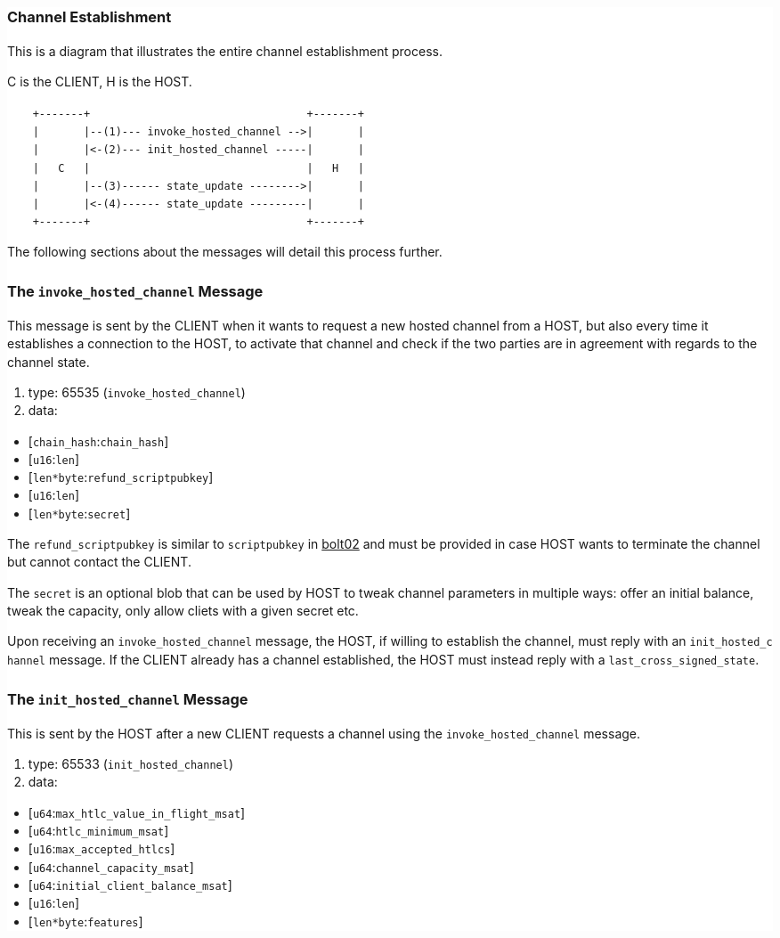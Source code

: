 ### Channel Establishment

This is a diagram that illustrates the entire channel establishment process.

C is the CLIENT, H is the HOST.

        +-------+                                  +-------+
        |       |--(1)--- invoke_hosted_channel -->|       |
        |       |<-(2)--- init_hosted_channel -----|       |
        |   C   |                                  |   H   |
        |       |--(3)------ state_update -------->|       |
        |       |<-(4)------ state_update ---------|       |
        +-------+                                  +-------+

The following sections about the messages will detail this process further.


### The `invoke_hosted_channel` Message

This message is sent by the CLIENT when it wants to request a new hosted channel from a
HOST, but also every time it establishes a connection to the HOST, to activate that
channel and check if the two parties are in agreement with regards to the channel state.

1. type: 65535 (`invoke_hosted_channel`)
2. data:
  * [`chain_hash`:`chain_hash`]
  * [`u16`:`len`]
  * [`len*byte`:`refund_scriptpubkey`]
  * [`u16`:`len`]
  * [`len*byte`:`secret`]

The `refund_scriptpubkey` is similar to `scriptpubkey` in [bolt02][bolt02-scriptpubkey]
and must be provided in case HOST wants to terminate the channel but cannot contact the
CLIENT.

The `secret` is an optional blob that can be used by HOST to tweak channel parameters
in multiple ways: offer an initial balance, tweak the capacity, only allow cliets with
a given secret etc.

Upon receiving an `invoke_hosted_channel` message, the HOST, if willing to establish the
channel, must reply with an `init_hosted_channel` message. If the CLIENT already has a
channel established, the HOST must instead reply with a `last_cross_signed_state`.

### The `init_hosted_channel` Message

This is sent by the HOST after a new CLIENT requests a channel using the
`invoke_hosted_channel` message.

1. type: 65533 (`init_hosted_channel`)
2. data:
  * [`u64`:`max_htlc_value_in_flight_msat`]
  * [`u64`:`htlc_minimum_msat`]
  * [`u16`:`max_accepted_htlcs`]
  * [`u64`:`channel_capacity_msat`]
  * [`u64`:`initial_client_balance_msat`]
  * [`u16`:`len`]
  * [`len*byte`:`features`]


[blw]: https://archive.is/iMVJj
[rfc1]: https://github.com/btcontract/hosted-channels-rfc/tree/b9d53d5ec9e5238273cead742730cf15824ef48f
[bolt01]: https://github.com/lightning/bolts/blob/master/01-messaging.md
[bolt02]: https://github.com/lightning/bolts/blob/master/02-peer-protocol.md
[bolt02-scriptpubkey]: https://github.com/lightningnetwork/lightning-rfc/blob/master/02-peer-protocol.md#closing-initiation-shutdown
[hosted_sighash]: https://github.com/fiatjaf/scoin/blob/315be232a70e9a9caa648ac384b679e6eb563ad7/shared/src/main/scala/hc/HostedChannelMessages.scala#L77-L117
[error]: https://github.com/lightning/bolts/blob/master/01-messaging.md#the-error-and-warning-messages
[update_add_htlc]: https://github.com/lightning/bolts/blob/master/02-peer-protocol.md#adding-an-htlc-update_add_htlc
[update_fulfill_htlc]: https://github.com/lightning/bolts/blob/master/02-peer-protocol.md#removing-an-htlc-update_fulfill_htlc-update_fail_htlc-and-update_fail_malformed_htlc
[update_fail_htlc]: https://github.com/lightning/bolts/blob/master/02-peer-protocol.md#removing-an-htlc-update_fulfill_htlc-update_fail_htlc-and-update_fail_malformed_htlc
[update_fail_malformed_htlc]: https://github.com/lightning/bolts/blob/master/02-peer-protocol.md#removing-an-htlc-update_fulfill_htlc-update_fail_htlc-and-update_fail_malformed_htlc